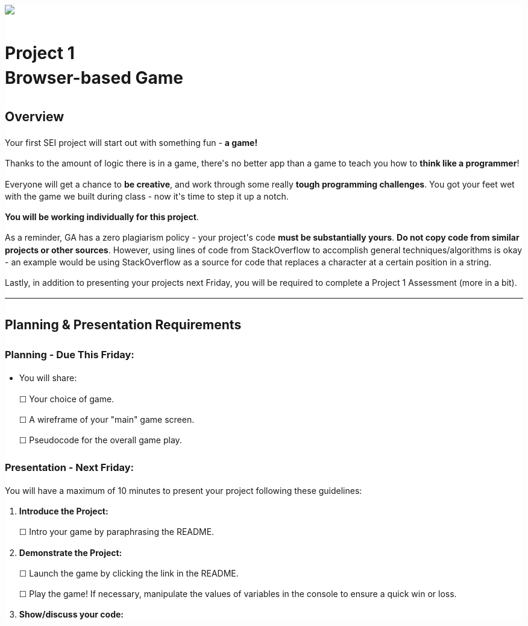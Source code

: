 <img src="https://i.imgur.com/QgojyYY.png" width="400">

# Project 1<br>Browser-based Game

## Overview

Your first SEI project will start out with something fun - **a game!**

Thanks to the amount of logic there is in a game, there's no better app than a game to teach you how to **think like a programmer**!

Everyone will get a chance to **be creative**, and work through some really **tough programming challenges**.  You got your feet wet with the game we built during class - now it's time to step it up a notch.

**You will be working individually for this project**.

As a reminder, GA has a zero plagiarism policy - your project's code **must be substantially yours**. **Do not copy code from similar projects or other sources**.  However, using  lines of code from  StackOverflow to accomplish general techniques/algorithms is okay - an example would be using StackOverflow as a source for code that replaces a character at a certain position in a string. 

Lastly, in addition to presenting your projects next Friday, you will be required to complete a Project 1 Assessment (more in a bit).

---

## Planning & Presentation Requirements

### Planning - Due This Friday:

- You will share:

	☐ Your choice of game.

	☐ A wireframe of your "main" game screen.

	☐ Pseudocode for the overall game play.

### Presentation - Next Friday:

You will have a maximum of 10 minutes to present your project following these guidelines:


1. **Introduce the Project:**

	☐ Intro your game by paraphrasing the README.
	
2. **Demonstrate the Project:**

	☐ Launch the game by clicking the link in the README.
	
	☐ Play the game! If necessary, manipulate the values of variables in the console to ensure a quick win or loss.
	
3. **Show/discuss your code:**
